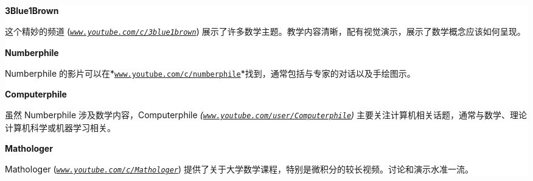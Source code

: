 **3Blue1Brown**

这个精妙的频道 (*[`www.youtube.com/c/3blue1brown`](https://www.youtube.com/c/3blue1brown)*) 展示了许多数学主题。教学内容清晰，配有视觉演示，展示了数学概念应该如何呈现。

**Numberphile**

Numberphile 的影片可以在*[`www.youtube.com/c/numberphile`](https://www.youtube.com/c/numberphile)*找到，通常包括与专家的对话以及手绘图示。

**Computerphile**

虽然 Numberphile 涉及数学内容，Computerphile *([`www.youtube.com/user/Computerphile`](https://www.youtube.com/user/Computerphile))* 主要关注计算机相关话题，通常与数学、理论计算机科学或机器学习相关。

**Mathologer**

Mathologer (*[`www.youtube.com/c/Mathologer`](https://www.youtube.com/c/Mathologer)*) 提供了关于大学数学课程，特别是微积分的较长视频。讨论和演示水准一流。

